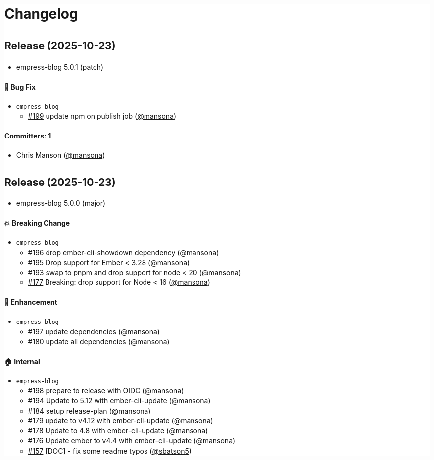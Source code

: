 # Changelog

## Release (2025-10-23)

* empress-blog 5.0.1 (patch)

#### :bug: Bug Fix
* `empress-blog`
  * [#199](https://github.com/empress/empress-blog/pull/199) update npm on publish job ([@mansona](https://github.com/mansona))

#### Committers: 1
- Chris Manson ([@mansona](https://github.com/mansona))

## Release (2025-10-23)

* empress-blog 5.0.0 (major)

#### :boom: Breaking Change
* `empress-blog`
  * [#196](https://github.com/empress/empress-blog/pull/196) drop ember-cli-showdown dependency ([@mansona](https://github.com/mansona))
  * [#195](https://github.com/empress/empress-blog/pull/195) Drop support for Ember < 3.28 ([@mansona](https://github.com/mansona))
  * [#193](https://github.com/empress/empress-blog/pull/193) swap to pnpm and drop support for node < 20 ([@mansona](https://github.com/mansona))
  * [#177](https://github.com/empress/empress-blog/pull/177) Breaking: drop support for Node < 16 ([@mansona](https://github.com/mansona))

#### :rocket: Enhancement
* `empress-blog`
  * [#197](https://github.com/empress/empress-blog/pull/197) update dependencies ([@mansona](https://github.com/mansona))
  * [#180](https://github.com/empress/empress-blog/pull/180) update all dependencies ([@mansona](https://github.com/mansona))

#### :house: Internal
* `empress-blog`
  * [#198](https://github.com/empress/empress-blog/pull/198) prepare to release with OIDC ([@mansona](https://github.com/mansona))
  * [#194](https://github.com/empress/empress-blog/pull/194) Update to 5.12 with ember-cli-update ([@mansona](https://github.com/mansona))
  * [#184](https://github.com/empress/empress-blog/pull/184) setup release-plan ([@mansona](https://github.com/mansona))
  * [#179](https://github.com/empress/empress-blog/pull/179) update to v4.12 with ember-cli-update ([@mansona](https://github.com/mansona))
  * [#178](https://github.com/empress/empress-blog/pull/178) Update to 4.8 with ember-cli-update ([@mansona](https://github.com/mansona))
  * [#176](https://github.com/empress/empress-blog/pull/176) Update ember to v4.4 with ember-cli-update ([@mansona](https://github.com/mansona))
  * [#157](https://github.com/empress/empress-blog/pull/157) [DOC] - fix some readme typos ([@sbatson5](https://github.com/sbatson5))
